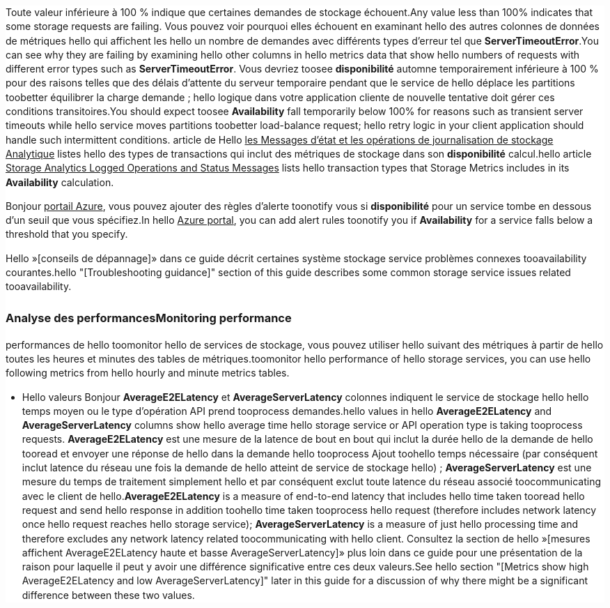 <span data-ttu-id="b746b-214">Toute valeur inférieure à 100 % indique que certaines demandes de stockage échouent.</span><span class="sxs-lookup"><span data-stu-id="b746b-214">Any value less than 100% indicates that some storage requests are failing.</span></span> <span data-ttu-id="b746b-215">Vous pouvez voir pourquoi elles échouent en examinant hello des autres colonnes de données de métriques hello qui affichent les hello un nombre de demandes avec différents types d’erreur tel que **ServerTimeoutError**.</span><span class="sxs-lookup"><span data-stu-id="b746b-215">You can see why they are failing by examining hello other columns in hello metrics data that show hello numbers of requests with different error types such as **ServerTimeoutError**.</span></span> <span data-ttu-id="b746b-216">Vous devriez toosee **disponibilité** automne temporairement inférieure à 100 % pour des raisons telles que des délais d’attente du serveur temporaire pendant que le service de hello déplace les partitions toobetter équilibrer la charge demande ; hello logique dans votre application cliente de nouvelle tentative doit gérer ces conditions transitoires.</span><span class="sxs-lookup"><span data-stu-id="b746b-216">You should expect toosee **Availability** fall temporarily below 100% for reasons such as transient server timeouts while hello service moves partitions toobetter load-balance request; hello retry logic in your client application should handle such intermittent conditions.</span></span> <span data-ttu-id="b746b-217">article de Hello [les Messages d’état et les opérations de journalisation de stockage Analytique](http://msdn.microsoft.com/library/azure/hh343260.aspx) listes hello des types de transactions qui inclut des métriques de stockage dans son **disponibilité** calcul.</span><span class="sxs-lookup"><span data-stu-id="b746b-217">hello article [Storage Analytics Logged Operations and Status Messages](http://msdn.microsoft.com/library/azure/hh343260.aspx) lists hello transaction types that Storage Metrics includes in its **Availability** calculation.</span></span>

<span data-ttu-id="b746b-218">Bonjour [portail Azure](https://portal.azure.com), vous pouvez ajouter des règles d’alerte toonotify vous si **disponibilité** pour un service tombe en dessous d’un seuil que vous spécifiez.</span><span class="sxs-lookup"><span data-stu-id="b746b-218">In hello [Azure portal](https://portal.azure.com), you can add alert rules toonotify you if **Availability** for a service falls below a threshold that you specify.</span></span>

<span data-ttu-id="b746b-219">Hello »[conseils de dépannage]» dans ce guide décrit certaines système stockage service problèmes connexes tooavailability courantes.</span><span class="sxs-lookup"><span data-stu-id="b746b-219">hello "[Troubleshooting guidance]" section of this guide describes some common storage service issues related tooavailability.</span></span>

### <span data-ttu-id="b746b-220"><a name="monitoring-performance"></a>Analyse des performances</span><span class="sxs-lookup"><span data-stu-id="b746b-220"><a name="monitoring-performance"></a>Monitoring performance</span></span>
<span data-ttu-id="b746b-221">performances de hello toomonitor hello de services de stockage, vous pouvez utiliser hello suivant des métriques à partir de hello toutes les heures et minutes des tables de métriques.</span><span class="sxs-lookup"><span data-stu-id="b746b-221">toomonitor hello performance of hello storage services, you can use hello following metrics from hello hourly and minute metrics tables.</span></span>

* <span data-ttu-id="b746b-222">Hello valeurs Bonjour **AverageE2ELatency** et **AverageServerLatency** colonnes indiquent le service de stockage hello hello temps moyen ou le type d’opération API prend tooprocess demandes.</span><span class="sxs-lookup"><span data-stu-id="b746b-222">hello values in hello **AverageE2ELatency** and **AverageServerLatency** columns show hello average time hello storage service or API operation type is taking tooprocess requests.</span></span> <span data-ttu-id="b746b-223">**AverageE2ELatency** est une mesure de la latence de bout en bout qui inclut la durée hello de la demande de hello tooread et envoyer une réponse de hello dans la demande hello tooprocess Ajout toohello temps nécessaire (par conséquent inclut latence du réseau une fois la demande de hello atteint de service de stockage hello) ; **AverageServerLatency** est une mesure du temps de traitement simplement hello et par conséquent exclut toute latence du réseau associé toocommunicating avec le client de hello.</span><span class="sxs-lookup"><span data-stu-id="b746b-223">**AverageE2ELatency** is a measure of end-to-end latency that includes hello time taken tooread hello request and send hello response in addition toohello time taken tooprocess hello request (therefore includes network latency once hello request reaches hello storage service); **AverageServerLatency** is a measure of just hello processing time and therefore excludes any network latency related toocommunicating with hello client.</span></span> <span data-ttu-id="b746b-224">Consultez la section de hello »[mesures affichent AverageE2ELatency haute et basse AverageServerLatency]» plus loin dans ce guide pour une présentation de la raison pour laquelle il peut y avoir une différence significative entre ces deux valeurs.</span><span class="sxs-lookup"><span data-stu-id="b746b-224">See hello section "[Metrics show high AverageE2ELatency and low AverageServerLatency]" later in this guide for a discussion of why there might be a significant difference between these two values.</span></span>
